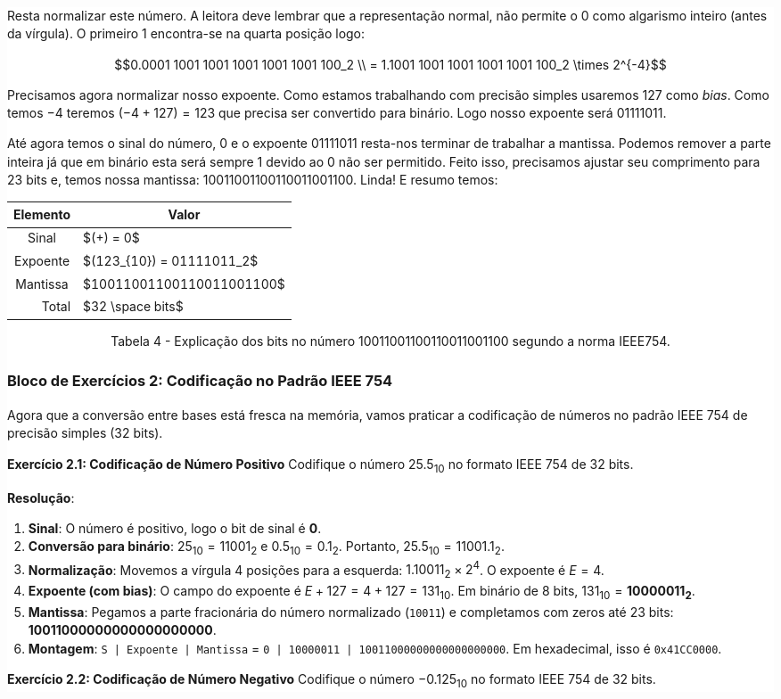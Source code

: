 Resta normalizar este número. A leitora deve lembrar que a representação normal, não permite o $0$ como algarismo inteiro (antes da vírgula). O primeiro $1$ encontra-se na quarta posição logo:

$$0.0001 1001 1001 1001 1001 1001 100_2 \\ = 1.1001 1001 1001 1001 1001 100_2 \times 2^{-4}$$

Precisamos agora normalizar nosso expoente. Como estamos trabalhando com precisão simples usaremos $127$ como _bias_. Como temos $-4$ teremos $(-4+127) = 123$ que precisa ser convertido para binário. Logo nosso expoente será $01111011$.

Até agora temos o sinal do número, $0$ e o expoente $01111011$ resta-nos terminar de trabalhar a mantissa. Podemos remover a parte inteira já que em binário esta será sempre $1$ devido ao $0$ não ser permitido. Feito isso, precisamos ajustar seu comprimento para $23$ bits e, temos nossa mantissa: $10011001100110011001100$. Linda! E resumo temos:

<table class="table table-striped">
  <tr>
    <th style="text-align:center !important;"> Elemento </th>
    <th style="text-align:center !important;"> Valor </th>
  </tr>
  <tbody>
    <tr><td style="text-align:center !important;">Sinal</td><td>$(+) = 0$</td></tr>
    <tr><td style="text-align:center !important;">Expoente</td><td>$(123_{10}) = 01111011_2$</td></tr>
    <tr><td style="text-align:center !important;">Mantissa</td><td>$10011001100110011001100$</td></tr>
    <tr><td style="text-align:right !important;">Total</td><td>$32 \space bits$</td></tr>
  </tbody>
</table>
<legend style="font-size: 1em;
  text-align: center;
  margin-bottom: 20px;">Tabela 4 - Explicação dos bits no número 10011001100110011001100 segundo a norma IEEE754.</legend>

### Bloco de Exercícios 2: Codificação no Padrão IEEE 754

Agora que a conversão entre bases está fresca na memória, vamos praticar a codificação de números no padrão IEEE 754 de precisão simples (32 bits).

**Exercício 2.1: Codificação de Número Positivo**
Codifique o número $25.5_{10}$ no formato IEEE 754 de 32 bits.

**Resolução**:
1.  **Sinal**: O número é positivo, logo o bit de sinal é **0**.
2.  **Conversão para binário**: $25_{10} = 11001_2$ e $0.5_{10} = 0.1_2$. Portanto, $25.5_{10} = 11001.1_2$.
3.  **Normalização**: Movemos a vírgula 4 posições para a esquerda: $1.10011_2 \times 2^4$. O expoente é $E=4$.
4.  **Expoente (com bias)**: O campo do expoente é $E + 127 = 4 + 127 = 131_{10}$. Em binário de 8 bits, $131_{10} = \mathbf{10000011_2}$.
5.  **Mantissa**: Pegamos a parte fracionária do número normalizado (`10011`) e completamos com zeros até 23 bits: **10011000000000000000000**.
6.  **Montagem**: `S | Expoente | Mantissa` = `0 | 10000011 | 10011000000000000000000`. Em hexadecimal, isso é `0x41CC0000`.

**Exercício 2.2: Codificação de Número Negativo**
Codifique o número $-0.125_{10}$ no formato IEEE 754 de 32 bits.
